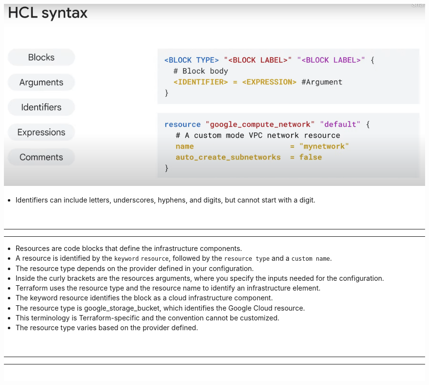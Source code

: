 <img src="./terraform_images/HCL_syntax.png">

<br>


- Identifiers can include letters, underscores, hyphens, and digits, but cannot start with a digit.


<br>

---
---


- Resources are code blocks that define the infrastructure components.
- A resource is identified by the `keyword` `resource`, followed by the `resource type` and a `custom name`.
- The resource type depends on the provider defined in your configuration.
- Inside the curly brackets are the resources arguments, where you specify the inputs needed for the configuration.
- Terraform uses the resource type and the resource name to identify an infrastructure element.
- The keyword resource identifies the block as a cloud infrastructure component.
- The resource type is google_storage_bucket, which identifies the Google Cloud resource.
- This terminology is Terraform-specific and the convention cannot be customized.
- The resource type varies based on the provider defined.

<br>

---
---

<br>
